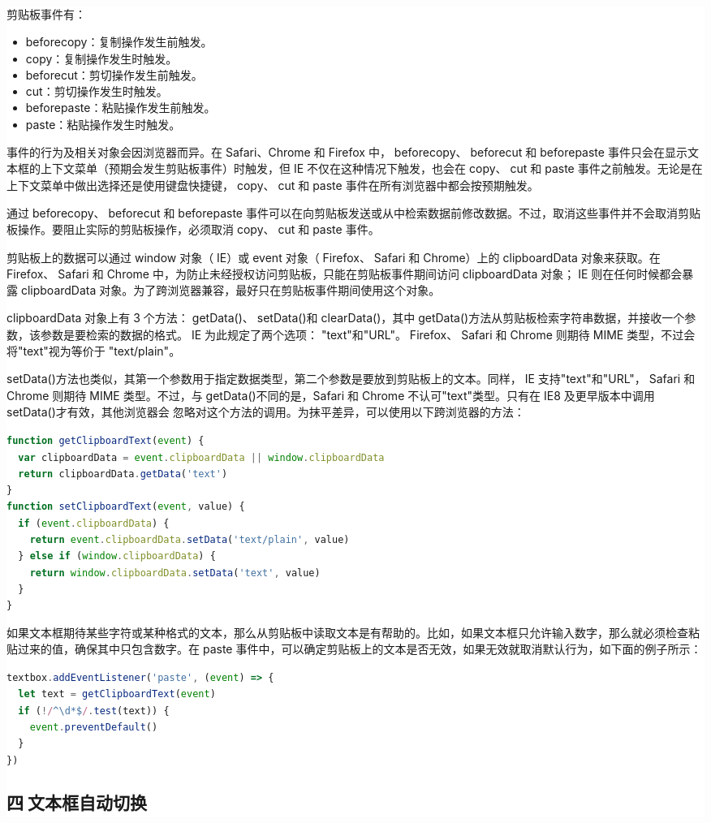 剪贴板事件有：

- beforecopy：复制操作发生前触发。
- copy：复制操作发生时触发。
- beforecut：剪切操作发生前触发。
- cut：剪切操作发生时触发。
- beforepaste：粘贴操作发生前触发。
- paste：粘贴操作发生时触发。

事件的行为及相关对象会因浏览器而异。在 Safari、Chrome 和 Firefox 中， beforecopy、 beforecut 和 beforepaste 事件只会在显示文本框的上下文菜单（预期会发生剪贴板事件）时触发，但 IE 不仅在这种情况下触发，也会在 copy、 cut 和 paste 事件之前触发。无论是在上下文菜单中做出选择还是使用键盘快捷键， copy、 cut 和 paste 事件在所有浏览器中都会按预期触发。

通过 beforecopy、 beforecut 和 beforepaste 事件可以在向剪贴板发送或从中检索数据前修改数据。不过，取消这些事件并不会取消剪贴板操作。要阻止实际的剪贴板操作，必须取消 copy、 cut 和 paste 事件。

剪贴板上的数据可以通过 window 对象（ IE）或 event 对象（ Firefox、 Safari 和 Chrome）上的 clipboardData 对象来获取。在 Firefox、 Safari 和 Chrome 中，为防止未经授权访问剪贴板，只能在剪贴板事件期间访问 clipboardData 对象； IE 则在任何时候都会暴露 clipboardData 对象。为了跨浏览器兼容，最好只在剪贴板事件期间使用这个对象。

clipboardData 对象上有 3 个方法： getData()、 setData()和 clearData()，其中 getData()方法从剪贴板检索字符串数据，并接收一个参数，该参数是要检索的数据的格式。 IE 为此规定了两个选项： "text"和"URL"。 Firefox、 Safari 和 Chrome 则期待 MIME 类型，不过会将"text"视为等价于
"text/plain"。

setData()方法也类似，其第一个参数用于指定数据类型，第二个参数是要放到剪贴板上的文本。同样， IE 支持"text"和"URL"， Safari 和 Chrome 则期待 MIME 类型。不过，与 getData()不同的是，Safari 和 Chrome 不认可"text"类型。只有在 IE8 及更早版本中调用 setData()才有效，其他浏览器会
忽略对这个方法的调用。为抹平差异，可以使用以下跨浏览器的方法：

```js
function getClipboardText(event) {
  var clipboardData = event.clipboardData || window.clipboardData
  return clipboardData.getData('text')
}
function setClipboardText(event, value) {
  if (event.clipboardData) {
    return event.clipboardData.setData('text/plain', value)
  } else if (window.clipboardData) {
    return window.clipboardData.setData('text', value)
  }
}
```

如果文本框期待某些字符或某种格式的文本，那么从剪贴板中读取文本是有帮助的。比如，如果文本框只允许输入数字，那么就必须检查粘贴过来的值，确保其中只包含数字。在 paste 事件中，可以确定剪贴板上的文本是否无效，如果无效就取消默认行为，如下面的例子所示：

```js
textbox.addEventListener('paste', (event) => {
  let text = getClipboardText(event)
  if (!/^\d*$/.test(text)) {
    event.preventDefault()
  }
})
```

## 四 文本框自动切换

